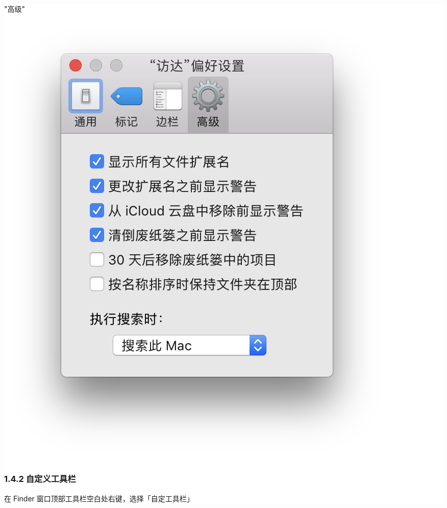 "高级"

![2019-07-23-22-00-18.png](./images/2019-07-23-22-00-18.png)

### 1.4.2 自定义工具栏

在 Finder 窗口顶部工具栏空白处右键，选择「自定工具栏」
